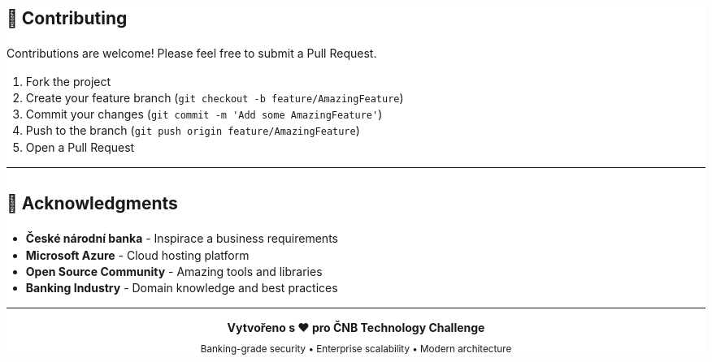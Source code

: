 ## 🤝 Contributing

Contributions are welcome! Please feel free to submit a Pull Request.

1. Fork the project
2. Create your feature branch (`git checkout -b feature/AmazingFeature`)
3. Commit your changes (`git commit -m 'Add some AmazingFeature'`)
4. Push to the branch (`git push origin feature/AmazingFeature`)
5. Open a Pull Request

---

## 🙏 Acknowledgments

- **České národní banka** - Inspirace a business requirements
- **Microsoft Azure** - Cloud hosting platform
- **Open Source Community** - Amazing tools and libraries
- **Banking Industry** - Domain knowledge and best practices

---

<p align="center">
  <strong>Vytvořeno s ❤️ pro ČNB Technology Challenge</strong><br>
  <sub>Banking-grade security • Enterprise scalability • Modern architecture</sub>
</p>